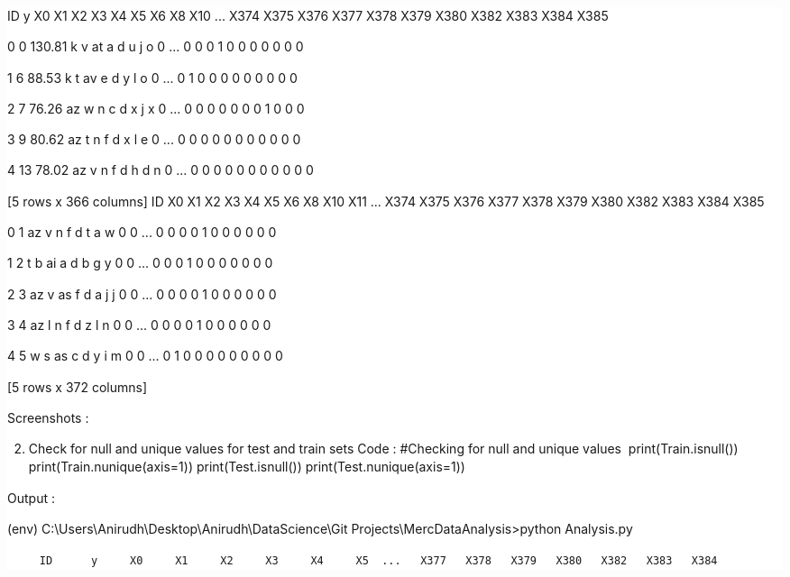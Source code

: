    ID       y  X0 X1  X2 X3 X4 X5 X6 X8  X10  ...  X374  X375  X376  X377  X378  X379  X380  X382  X383  X384  X385
   
0   0  130.81   k  v  at  a  d  u  j  o    0  ...     0     0     0     1     0     0     0     0     0     0     0  

1   6   88.53   k  t  av  e  d  y  l  o    0  ...     0     1     0     0     0     0     0     0     0     0     0  

2   7   76.26  az  w   n  c  d  x  j  x    0  ...     0     0     0     0     0     0     0     1     0     0     0  

3   9   80.62  az  t   n  f  d  x  l  e    0  ...     0     0     0     0     0     0     0     0     0     0     0  

4  13   78.02  az  v   n  f  d  h  d  n    0  ...     0     0     0     0     0     0     0     0     0     0     0  

[5 rows x 366 columns]
   ID  X0 X1  X2 X3 X4 X5 X6 X8  X10  X11  ...  X374  X375  X376  X377  X378  X379  X380  X382  X383  X384  X385
   
0   1  az  v   n  f  d  t  a  w    0    0  ...     0     0     0     0     1     0     0     0     0     0     0     

1   2   t  b  ai  a  d  b  g  y    0    0  ...     0     0     0     1     0     0     0     0     0     0     0     

2   3  az  v  as  f  d  a  j  j    0    0  ...     0     0     0     0     1     0     0     0     0     0     0     

3   4  az  l   n  f  d  z  l  n    0    0  ...     0     0     0     0     1     0     0     0     0     0     0     

4   5   w  s  as  c  d  y  i  m    0    0  ...     0     1     0     0     0     0     0     0     0     0     0     

[5 rows x 372 columns]

Screenshots : 





2. Check for null and unique values for test and train sets
Code : 
#Checking for null and unique values 
print(Train.isnull())
print(Train.nunique(axis=1))
print(Test.isnull())
print(Test.nunique(axis=1))


Output : 

(env) C:\Users\Anirudh\Desktop\Anirudh\DataScience\Git Projects\MercDataAnalysis>python Analysis.py

         ID      y     X0     X1     X2     X3     X4     X5  ...   X377   X378   X379   X380   X382   X383   X384   
         